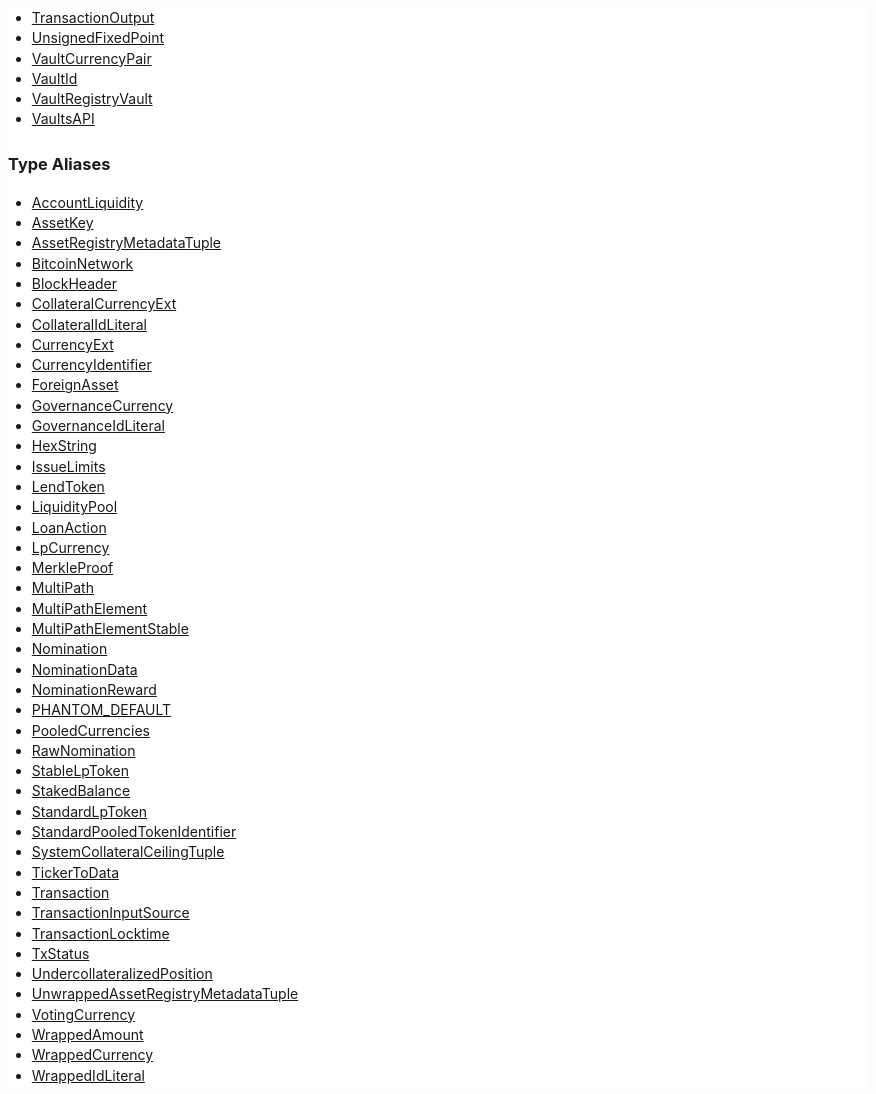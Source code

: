- [TransactionOutput](interfaces/TransactionOutput.md)
- [UnsignedFixedPoint](interfaces/UnsignedFixedPoint.md)
- [VaultCurrencyPair](interfaces/VaultCurrencyPair.md)
- [VaultId](interfaces/VaultId.md)
- [VaultRegistryVault](interfaces/VaultRegistryVault.md)
- [VaultsAPI](interfaces/VaultsAPI.md)

### Type Aliases

- [AccountLiquidity](modules.md#accountliquidity)
- [AssetKey](modules.md#assetkey)
- [AssetRegistryMetadataTuple](modules.md#assetregistrymetadatatuple)
- [BitcoinNetwork](modules.md#bitcoinnetwork)
- [BlockHeader](modules.md#blockheader)
- [CollateralCurrencyExt](modules.md#collateralcurrencyext)
- [CollateralIdLiteral](modules.md#collateralidliteral)
- [CurrencyExt](modules.md#currencyext)
- [CurrencyIdentifier](modules.md#currencyidentifier)
- [ForeignAsset](modules.md#foreignasset)
- [GovernanceCurrency](modules.md#governancecurrency)
- [GovernanceIdLiteral](modules.md#governanceidliteral)
- [HexString](modules.md#hexstring)
- [IssueLimits](modules.md#issuelimits)
- [LendToken](modules.md#lendtoken)
- [LiquidityPool](modules.md#liquiditypool)
- [LoanAction](modules.md#loanaction)
- [LpCurrency](modules.md#lpcurrency)
- [MerkleProof](modules.md#merkleproof)
- [MultiPath](modules.md#multipath)
- [MultiPathElement](modules.md#multipathelement)
- [MultiPathElementStable](modules.md#multipathelementstable)
- [Nomination](modules.md#nomination)
- [NominationData](modules.md#nominationdata)
- [NominationReward](modules.md#nominationreward)
- [PHANTOM\_DEFAULT](modules.md#phantom_default)
- [PooledCurrencies](modules.md#pooledcurrencies)
- [RawNomination](modules.md#rawnomination)
- [StableLpToken](modules.md#stablelptoken)
- [StakedBalance](modules.md#stakedbalance)
- [StandardLpToken](modules.md#standardlptoken)
- [StandardPooledTokenIdentifier](modules.md#standardpooledtokenidentifier)
- [SystemCollateralCeilingTuple](modules.md#systemcollateralceilingtuple)
- [TickerToData](modules.md#tickertodata)
- [Transaction](modules.md#transaction)
- [TransactionInputSource](modules.md#transactioninputsource)
- [TransactionLocktime](modules.md#transactionlocktime)
- [TxStatus](modules.md#txstatus)
- [UndercollateralizedPosition](modules.md#undercollateralizedposition)
- [UnwrappedAssetRegistryMetadataTuple](modules.md#unwrappedassetregistrymetadatatuple)
- [VotingCurrency](modules.md#votingcurrency)
- [WrappedAmount](modules.md#wrappedamount)
- [WrappedCurrency](modules.md#wrappedcurrency)
- [WrappedIdLiteral](modules.md#wrappedidliteral)
